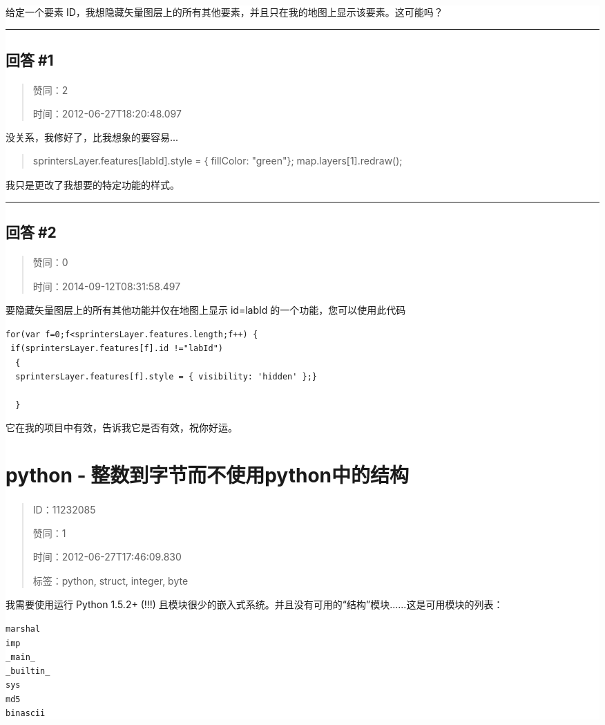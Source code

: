 给定一个要素 ID，我想隐藏矢量图层上的所有其他要素，并且只在我的地图上显示该要素。这可能吗？

* * *

## 回答 #1

> 赞同：2
> 
> 时间：2012-06-27T18:20:48.097

没关系，我修好了，比我想象的要容易...

> sprintersLayer.features[labId].style = { fillColor: "green"}; map.layers[1].redraw();

我只是更改了我想要的特定功能的样式。

* * *

## 回答 #2

> 赞同：0
> 
> 时间：2014-09-12T08:31:58.497

要隐藏矢量图层上的所有其他功能并仅在地图上显示 id=labId 的一个功能，您可以使用此代码

```
for(var f=0;f<sprintersLayer.features.length;f++) {
 if(sprintersLayer.features[f].id !="labId")
  {
  sprintersLayer.features[f].style = { visibility: 'hidden' };}

  } 
```

它在我的项目中有效，告诉我它是否有效，祝你好运。

# python - 整数到字节而不使用python中的结构

> ID：11232085
> 
> 赞同：1
> 
> 时间：2012-06-27T17:46:09.830
> 
> 标签：python, struct, integer, byte

我需要使用运行 Python 1.5.2+ (!!!) 且模块很少的嵌入式系统。并且没有可用的“结构”模块......这是可用模块的列表：

```
marshal
imp
_main_
_builtin_
sys
md5
binascii 
```
